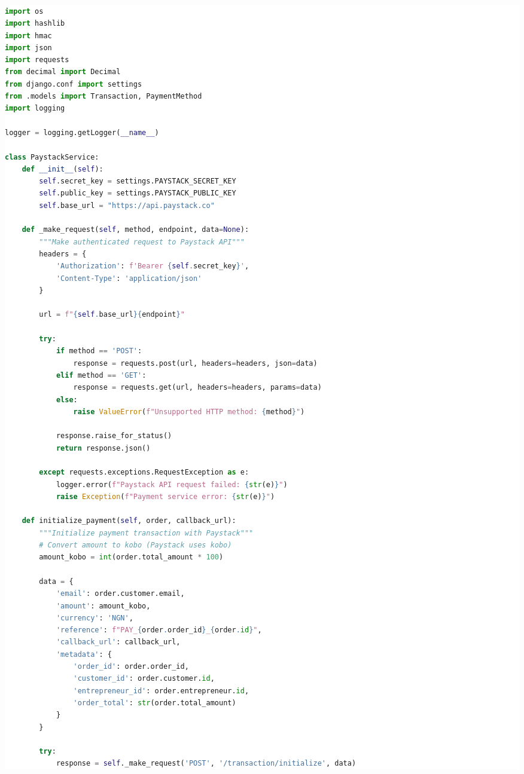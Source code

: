 ```python
import os
import hashlib
import hmac
import json
import requests
from decimal import Decimal
from django.conf import settings
from .models import Transaction, PaymentMethod
import logging

logger = logging.getLogger(__name__)

class PaystackService:
    def __init__(self):
        self.secret_key = settings.PAYSTACK_SECRET_KEY
        self.public_key = settings.PAYSTACK_PUBLIC_KEY
        self.base_url = "https://api.paystack.co"
        
    def _make_request(self, method, endpoint, data=None):
        """Make authenticated request to Paystack API"""
        headers = {
            'Authorization': f'Bearer {self.secret_key}',
            'Content-Type': 'application/json'
        }
        
        url = f"{self.base_url}{endpoint}"
        
        try:
            if method == 'POST':
                response = requests.post(url, headers=headers, json=data)
            elif method == 'GET':
                response = requests.get(url, headers=headers, params=data)
            else:
                raise ValueError(f"Unsupported HTTP method: {method}")
            
            response.raise_for_status()
            return response.json()
        
        except requests.exceptions.RequestException as e:
            logger.error(f"Paystack API request failed: {str(e)}")
            raise Exception(f"Payment service error: {str(e)}")
    
    def initialize_payment(self, order, callback_url):
        """Initialize payment transaction with Paystack"""
        # Convert amount to kobo (Paystack uses kobo)
        amount_kobo = int(order.total_amount * 100)
        
        data = {
            'email': order.customer.email,
            'amount': amount_kobo,
            'currency': 'NGN',
            'reference': f"PAY_{order.order_id}_{order.id}",
            'callback_url': callback_url,
            'metadata': {
                'order_id': order.order_id,
                'customer_id': order.customer.id,
                'entrepreneur_id': order.entrepreneur.id,
                'order_total': str(order.total_amount)
            }
        }
        
        try:
            response = self._make_request('POST', '/transaction/initialize', data)
```